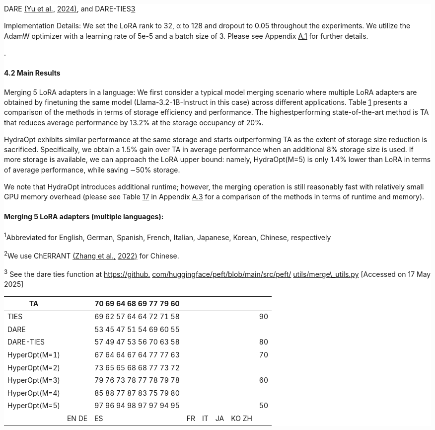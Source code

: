 DARE [\(Yu et al.,](#page-9-5) [2024\)](#page-9-5), and DARE-TIES[3](#page-4-3)

Implementation Details: We set the LoRA rank to 32, α to 128 and dropout to 0.05 throughout the experiments. We utilize the AdamW optimizer with a learning rate of 5e-5 and a batch size of 3. Please see Appendix [A.1](#page-10-1) for further details.

.

#### <span id="page-4-0"></span>4.2 Main Results

Merging 5 LoRA adapters in a language: We first consider a typical model merging scenario where multiple LoRA adapters are obtained by finetuning the same model (Llama-3.2-1B-Instruct in this case) across different applications. Table [1](#page-4-4) presents a comparison of the methods in terms of storage efficiency and performance. The highestperforming state-of-the-art method is TA that reduces average performance by 13.2% at the storage occupancy of 20%.

HydraOpt exhibits similar performance at the same storage and starts outperforming TA as the extent of storage size reduction is sacrificed. Specifically, we obtain a 1.5% gain over TA in average performance when an additional 8% storage size is used. If more storage is available, we can approach the LoRA upper bound: namely, HydraOpt(M=5) is only 1.4% lower than LoRA in terms of average performance, while saving ∼50% storage.

We note that HydraOpt introduces additional runtime; however, the merging operation is still reasonably fast with relatively small GPU memory overhead (please see Table [17](#page-21-0) in Appendix [A.3](#page-10-0) for a comparison of the methods in terms of runtime and memory).

#### Merging 5 LoRA adapters (multiple languages):

<span id="page-4-1"></span><sup>1</sup>Abbreviated for English, German, Spanish, French, Italian, Japanese, Korean, Chinese, respectively

<span id="page-4-2"></span><sup>2</sup>We use ChERRANT [\(Zhang et al.,](#page-9-21) [2022\)](#page-9-21) for Chinese.

<span id="page-4-3"></span><sup>3</sup> See the dare ties function at [https://github.](https://github.com/huggingface/peft/blob/main/src/peft/utils/merge_utils.py) [com/huggingface/peft/blob/main/src/peft/](https://github.com/huggingface/peft/blob/main/src/peft/utils/merge_utils.py) [utils/merge\\_utils.py](https://github.com/huggingface/peft/blob/main/src/peft/utils/merge_utils.py) [Accessed on 17 May 2025]

<span id="page-5-0"></span>

| TA            |       | 70 69 64 68 69 77 79 60 |    |    |    |       |    |
|---------------|-------|-------------------------|----|----|----|-------|----|
| TIES          |       | 69 62 57 64 64 72 71 58 |    |    |    |       | 90 |
| DARE          |       | 53 45 47 51 54 69 60 55 |    |    |    |       |    |
| DARE-TIES     |       | 57 49 47 53 56 70 63 58 |    |    |    |       | 80 |
| HyperOpt(M=1) |       | 67 64 64 67 64 77 77 63 |    |    |    |       | 70 |
| HyperOpt(M=2) |       | 73 65 65 68 68 77 73 72 |    |    |    |       |    |
| HyperOpt(M=3) |       | 79 76 73 78 77 78 79 78 |    |    |    |       | 60 |
| HyperOpt(M=4) |       | 85 88 77 87 83 75 79 80 |    |    |    |       |    |
| HyperOpt(M=5) |       | 97 96 94 98 97 97 94 95 |    |    |    |       | 50 |
|               | EN DE | ES                      | FR | IT | JA | KO ZH |    |

